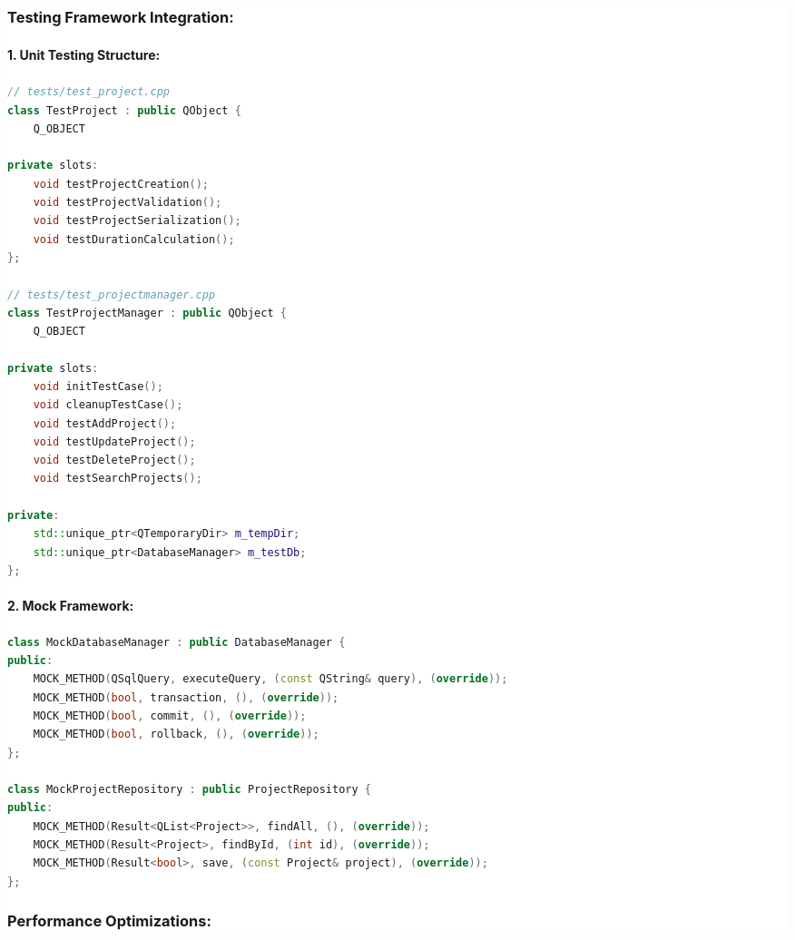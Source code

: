 ### **Testing Framework Integration**:

#### **1. Unit Testing Structure**:
```cpp
// tests/test_project.cpp
class TestProject : public QObject {
    Q_OBJECT

private slots:
    void testProjectCreation();
    void testProjectValidation();
    void testProjectSerialization();
    void testDurationCalculation();
};

// tests/test_projectmanager.cpp
class TestProjectManager : public QObject {
    Q_OBJECT

private slots:
    void initTestCase();
    void cleanupTestCase();
    void testAddProject();
    void testUpdateProject();
    void testDeleteProject();
    void testSearchProjects();

private:
    std::unique_ptr<QTemporaryDir> m_tempDir;
    std::unique_ptr<DatabaseManager> m_testDb;
};
```

#### **2. Mock Framework**:
```cpp
class MockDatabaseManager : public DatabaseManager {
public:
    MOCK_METHOD(QSqlQuery, executeQuery, (const QString& query), (override));
    MOCK_METHOD(bool, transaction, (), (override));
    MOCK_METHOD(bool, commit, (), (override));
    MOCK_METHOD(bool, rollback, (), (override));
};

class MockProjectRepository : public ProjectRepository {
public:
    MOCK_METHOD(Result<QList<Project>>, findAll, (), (override));
    MOCK_METHOD(Result<Project>, findById, (int id), (override));
    MOCK_METHOD(Result<bool>, save, (const Project& project), (override));
};
```

### **Performance Optimizations**:
